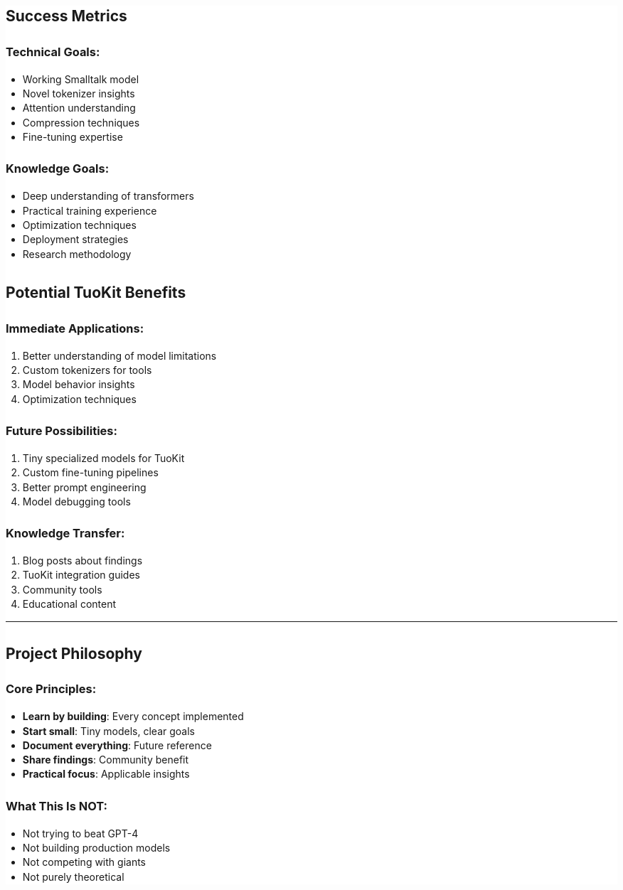 ## Success Metrics

### Technical Goals:
- Working Smalltalk model
- Novel tokenizer insights  
- Attention understanding
- Compression techniques
- Fine-tuning expertise

### Knowledge Goals:
- Deep understanding of transformers
- Practical training experience
- Optimization techniques
- Deployment strategies
- Research methodology

## Potential TuoKit Benefits

### Immediate Applications:
1. Better understanding of model limitations
2. Custom tokenizers for tools
3. Model behavior insights
4. Optimization techniques

### Future Possibilities:
1. Tiny specialized models for TuoKit
2. Custom fine-tuning pipelines
3. Better prompt engineering
4. Model debugging tools

### Knowledge Transfer:
1. Blog posts about findings
2. TuoKit integration guides
3. Community tools
4. Educational content

---

## Project Philosophy

### Core Principles:
- **Learn by building**: Every concept implemented
- **Start small**: Tiny models, clear goals
- **Document everything**: Future reference
- **Share findings**: Community benefit
- **Practical focus**: Applicable insights

### What This Is NOT:
- Not trying to beat GPT-4
- Not building production models
- Not competing with giants
- Not purely theoretical
